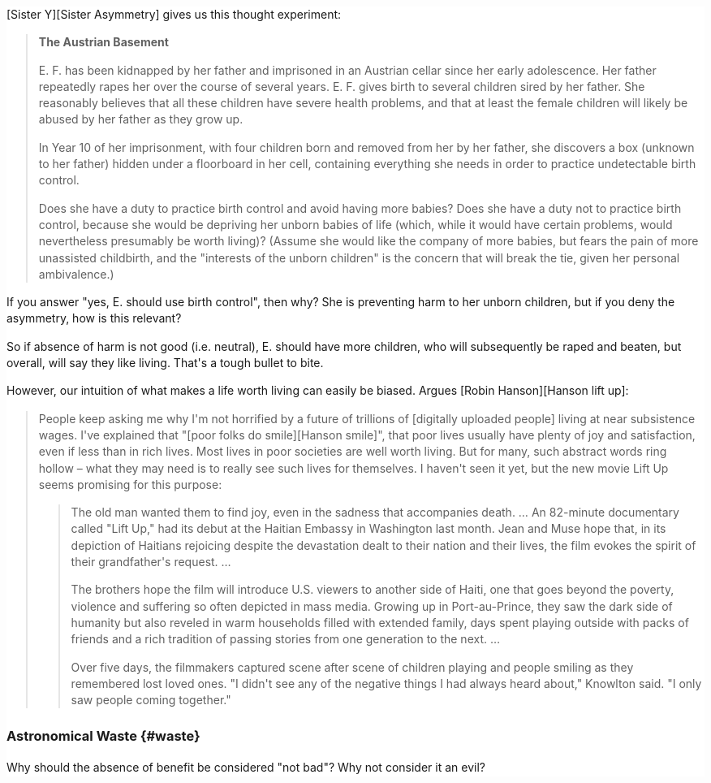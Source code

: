 [Sister Y][Sister Asymmetry] gives us this thought experiment:

> **The Austrian Basement**
>
> E. F. has been kidnapped by her father and imprisoned in an Austrian cellar since her early adolescence. Her father repeatedly rapes her over the course of several years. E. F. gives birth to several children sired by her father. She reasonably believes that all these children have severe health problems, and that at least the female children will likely be abused by her father as they grow up.
>
> In Year 10 of her imprisonment, with four children born and removed from her by her father, she discovers a box (unknown to her father) hidden under a floorboard in her cell, containing everything she needs in order to practice undetectable birth control.
>
> Does she have a duty to practice birth control and avoid having more babies? Does she have a duty not to practice birth control, because she would be depriving her unborn babies of life (which, while it would have certain problems, would nevertheless presumably be worth living)? (Assume she would like the company of more babies, but fears the pain of more unassisted childbirth, and the "interests of the unborn children" is the concern that will break the tie, given her personal ambivalence.)

If you answer "yes, E. should use birth control", then why? She is preventing harm to her unborn children, but if you deny the asymmetry, how is this relevant?

So if absence of harm is not good (i.e. neutral), E. should have more children, who will subsequently be raped and beaten, but overall, will say they like living. That's a tough bullet to bite.

However, our intuition of what makes a life worth living can easily be biased. Argues [Robin Hanson][Hanson lift up]\:

> People keep asking me why I'm not horrified by a future of trillions of [digitally uploaded people] living at near subsistence wages. I've explained that "[poor folks do smile][Hanson smile]", that poor lives usually have plenty of joy and satisfaction, even if less than in rich lives. Most lives in poor societies are well worth living. But for many, such abstract words ring hollow – what they may need is to really see such lives for themselves.  I haven't seen it yet, but the new movie Lift Up seems promising for this purpose:
> 
>> The old man wanted them to find joy, even in the sadness that accompanies death. … An 82-minute documentary called "Lift Up," had its debut at the Haitian Embassy in Washington last month. Jean and Muse hope that, in its depiction of Haitians rejoicing despite the devastation dealt to their nation and their lives, the film evokes the spirit of their grandfather's request. …
>>
>> The brothers hope the film will introduce U.S. viewers to another side of Haiti, one that goes beyond the poverty, violence and suffering so often depicted in mass media. Growing up in Port-au-Prince, they saw the dark side of humanity but also reveled in warm households filled with extended family, days spent playing outside with packs of friends and a rich tradition of passing stories from one generation to the next. …
>>
>> Over five days, the filmmakers captured scene after scene of children playing and people smiling as they remembered lost loved ones. "I didn't see any of the negative things I had always heard about," Knowlton said. "I only saw people coming together."

### Astronomical Waste {#waste}

Why should the absence of benefit be considered "not bad"? Why not consider it an evil?


[^anhedonia]: Another reason I prefer this categorization into benefit/harm is [anhedonia][Anhedonia] in its various forms. It doesn't make much sense to speak of "pain" during states of emotionlessness, but one can certainly still be harmed.
[^opposite]: Should the negative value of harm and the positive value of its prevention really be exactly opposite? What about [Risk Aversion][]? The important thing to note here is that risk aversion is typically measured with regards to *money* or some other quantity, not direct utility. By definition, utility is always risk-neutral, but the things that bring utility don't have to be (and typically aren't).
[^heaven]: This is not too different from certain Christian world-views. After all, having to endure earthly existence is nothing but torture compared to future heavenly delights.
[^setpoint]: All you depressed people hopefully realize how devastating this is. Life sucks and it will *keep on sucking*. Under [normal circumstances][Happiness Stochastic], happiness is largely constant. Happy endings are for other people.
[^egoistic]: As Kant correctly noted, essentially *all* reasons to have children are egoistic, of course. It's really hard to make a child without treating it as a means.
[^ethicistfail]: See [Schwitzgebel's various studies][Schwitzgebel Ethics].
[^social]: The analogy to our economy, social system and all of industrialization is too obvious to ignore.
[^positivestatus]: The same goes for pronatalists, of course. If life is so awesome, why aren't you making much more of it? Why stop at 2 kids and not at 2000? Costs? What, I thought birth is always good?